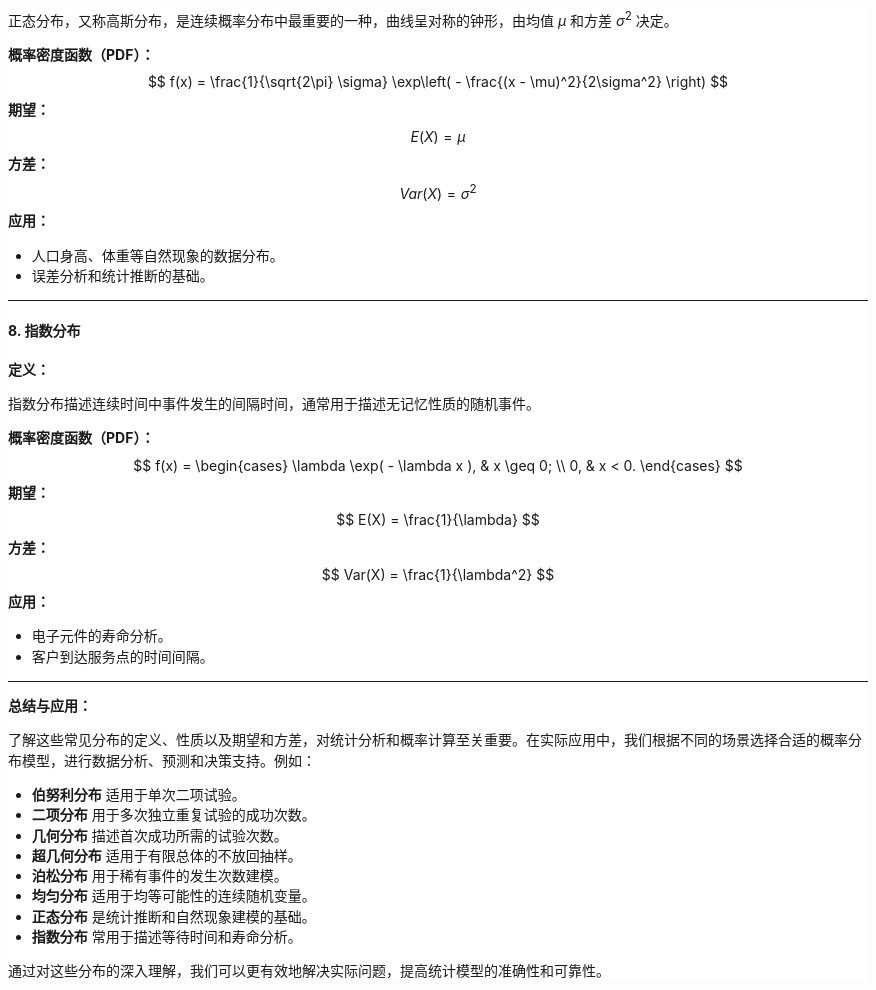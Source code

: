 正态分布，又称高斯分布，是连续概率分布中最重要的一种，曲线呈对称的钟形，由均值 $\mu$ 和方差 $\sigma^2$ 决定。

**概率密度函数（PDF）：**
$$
    f(x) = \frac{1}{\sqrt{2\pi} \sigma} \exp\left( - \frac{(x - \mu)^2}{2\sigma^2} \right)
$$
**期望：**
$$
    E(X) = \mu
$$
**方差：**
$$
    Var(X) = \sigma^2
$$
**应用：**

- 人口身高、体重等自然现象的数据分布。
- 误差分析和统计推断的基础。

---

#### **8. 指数分布**

**定义：**

指数分布描述连续时间中事件发生的间隔时间，通常用于描述无记忆性质的随机事件。

**概率密度函数（PDF）：**
$$
    f(x) = \begin{cases}
    \lambda \exp( - \lambda x ), & x \geq 0; \\
    0, & x < 0.
    \end{cases}
$$
**期望：**
$$
    E(X) = \frac{1}{\lambda}
$$
**方差：**
$$
    Var(X) = \frac{1}{\lambda^2}
$$
**应用：**

- 电子元件的寿命分析。
- 客户到达服务点的时间间隔。

---

**总结与应用：**

了解这些常见分布的定义、性质以及期望和方差，对统计分析和概率计算至关重要。在实际应用中，我们根据不同的场景选择合适的概率分布模型，进行数据分析、预测和决策支持。例如：

- **伯努利分布** 适用于单次二项试验。
- **二项分布** 用于多次独立重复试验的成功次数。
- **几何分布** 描述首次成功所需的试验次数。
- **超几何分布** 适用于有限总体的不放回抽样。
- **泊松分布** 用于稀有事件的发生次数建模。
- **均匀分布** 适用于均等可能性的连续随机变量。
- **正态分布** 是统计推断和自然现象建模的基础。
- **指数分布** 常用于描述等待时间和寿命分析。

通过对这些分布的深入理解，我们可以更有效地解决实际问题，提高统计模型的准确性和可靠性。
